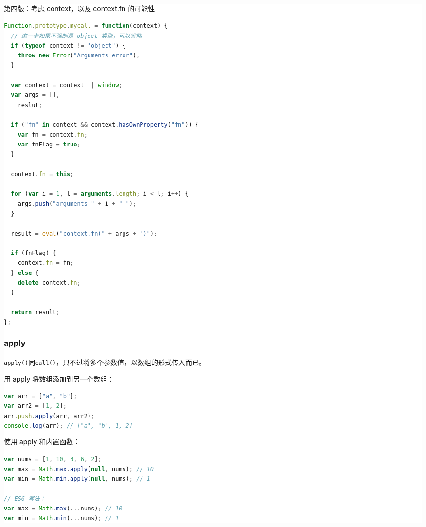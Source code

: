 第四版：考虑 context，以及 context.fn 的可能性

```js
Function.prototype.mycall = function(context) {
  // 这一步如果不强制是 object 类型，可以省略
  if (typeof context != "object") {
    throw new Error("Arguments error");
  }

  var context = context || window;
  var args = [],
    reslut;

  if ("fn" in context && context.hasOwnProperty("fn")) {
    var fn = context.fn;
    var fnFlag = true;
  }

  context.fn = this;

  for (var i = 1, l = arguments.length; i < l; i++) {
    args.push("arguments[" + i + "]");
  }

  result = eval("context.fn(" + args + ")");

  if (fnFlag) {
    context.fn = fn;
  } else {
    delete context.fn;
  }

  return result;
};
```

### apply

`apply()`同`call()`，只不过将多个参数值，以数组的形式传入而已。

用 apply 将数组添加到另一个数组：

```js
var arr = ["a", "b"];
var arr2 = [1, 2];
arr.push.apply(arr, arr2);
console.log(arr); // ["a", "b", 1, 2]
```

使用 apply 和内置函数：

```js
var nums = [1, 10, 3, 6, 2];
var max = Math.max.apply(null, nums); // 10
var min = Math.min.apply(null, nums); // 1

// ES6 写法：
var max = Math.max(...nums); // 10
var min = Math.min(...nums); // 1
```
